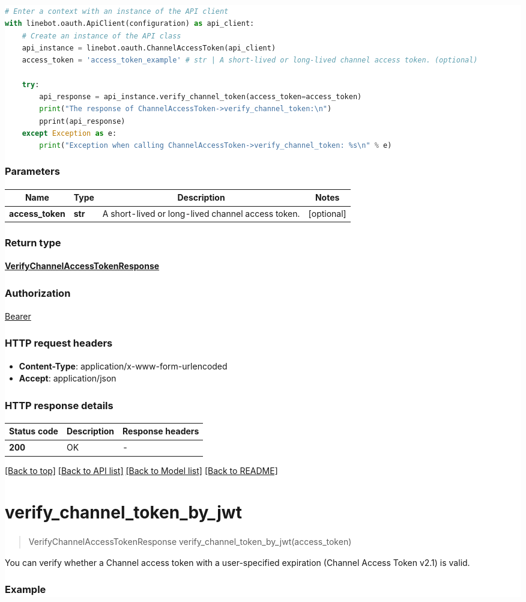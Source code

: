 ```python
# Enter a context with an instance of the API client
with linebot.oauth.ApiClient(configuration) as api_client:
    # Create an instance of the API class
    api_instance = linebot.oauth.ChannelAccessToken(api_client)
    access_token = 'access_token_example' # str | A short-lived or long-lived channel access token. (optional)

    try:
        api_response = api_instance.verify_channel_token(access_token=access_token)
        print("The response of ChannelAccessToken->verify_channel_token:\n")
        pprint(api_response)
    except Exception as e:
        print("Exception when calling ChannelAccessToken->verify_channel_token: %s\n" % e)
```


### Parameters

Name | Type | Description  | Notes
------------- | ------------- | ------------- | -------------
 **access_token** | **str**| A short-lived or long-lived channel access token. | [optional] 

### Return type

[**VerifyChannelAccessTokenResponse**](VerifyChannelAccessTokenResponse.md)

### Authorization

[Bearer](../README.md#Bearer)

### HTTP request headers

 - **Content-Type**: application/x-www-form-urlencoded
 - **Accept**: application/json

### HTTP response details
| Status code | Description | Response headers |
|-------------|-------------|------------------|
**200** | OK |  -  |

[[Back to top]](#) [[Back to API list]](../README.md#documentation-for-api-endpoints) [[Back to Model list]](../README.md#documentation-for-models) [[Back to README]](../README.md)

# **verify_channel_token_by_jwt**
> VerifyChannelAccessTokenResponse verify_channel_token_by_jwt(access_token)



You can verify whether a Channel access token with a user-specified expiration (Channel Access Token v2.1) is valid.

### Example
